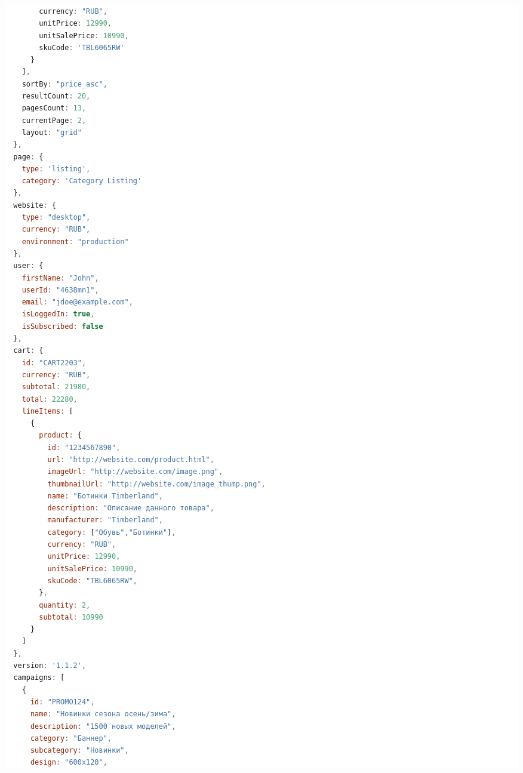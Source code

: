 ```javascript
        currency: "RUB",
        unitPrice: 12990,
        unitSalePrice: 10990,
        skuCode: 'TBL6065RW'
      }
    ],
    sortBy: "price_asc",
    resultCount: 20,
    pagesCount: 13,
    currentPage: 2,
    layout: "grid"
  },
  page: {
    type: 'listing',
    category: 'Category Listing'
  },
  website: {
    type: "desktop",
    currency: "RUB",
    environment: "production"
  },
  user: {
    firstName: "John",
    userId: "4638mn1",
    email: "jdoe@example.com",
    isLoggedIn: true,
    isSubscribed: false
  },
  cart: {
    id: "CART2203",
    currency: "RUB",
    subtotal: 21980,
    total: 22280,
    lineItems: [
      {
        product: {
          id: "1234567890",
          url: "http://website.com/product.html",
          imageUrl: "http://website.com/image.png",
          thumbnailUrl: "http://website.com/image_thump.png",
          name: "Ботинки Timberland",
          description: "Описание данного товара",
          manufacturer: "Timberland",
          category: ["Обувь","Ботинки"],
          currency: "RUB",
          unitPrice: 12990,
          unitSalePrice: 10990,
          skuCode: "TBL6065RW",
        },
        quantity: 2,
        subtotal: 10990
      }
    ]
  },
  version: '1.1.2',
  campaigns: [
    {
      id: "PROMO124",
      name: "Новинки сезона осень/зима",
      description: "1500 новых моделей",
      category: "Баннер",
      subcategory: "Новинки",
      design: "600x120",
```